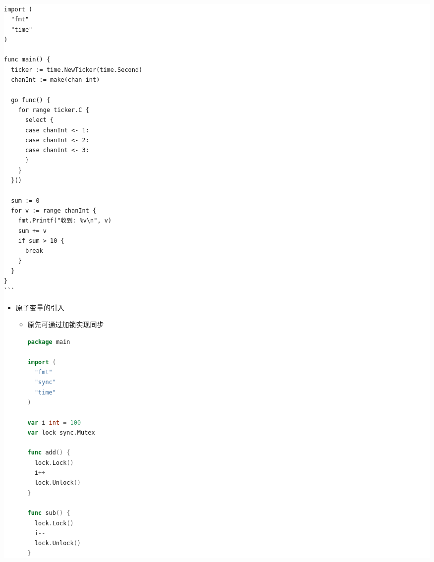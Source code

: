     import (
      "fmt"
      "time"
    )

    func main() {
      ticker := time.NewTicker(time.Second)
      chanInt := make(chan int)

      go func() {
        for range ticker.C {
          select {
          case chanInt <- 1:
          case chanInt <- 2:
          case chanInt <- 3:
          }
        }
      }()

      sum := 0
      for v := range chanInt {
        fmt.Printf("收到: %v\n", v)
        sum += v
        if sum > 10 {
          break
        }
      }
    }
    ```

- 原子变量的引入

  - 原先可通过加锁实现同步

    ```go
    package main

    import (
      "fmt"
      "sync"
      "time"
    )

    var i int = 100
    var lock sync.Mutex

    func add() {
      lock.Lock()
      i++
      lock.Unlock()
    }

    func sub() {
      lock.Lock()
      i--
      lock.Unlock()
    }
